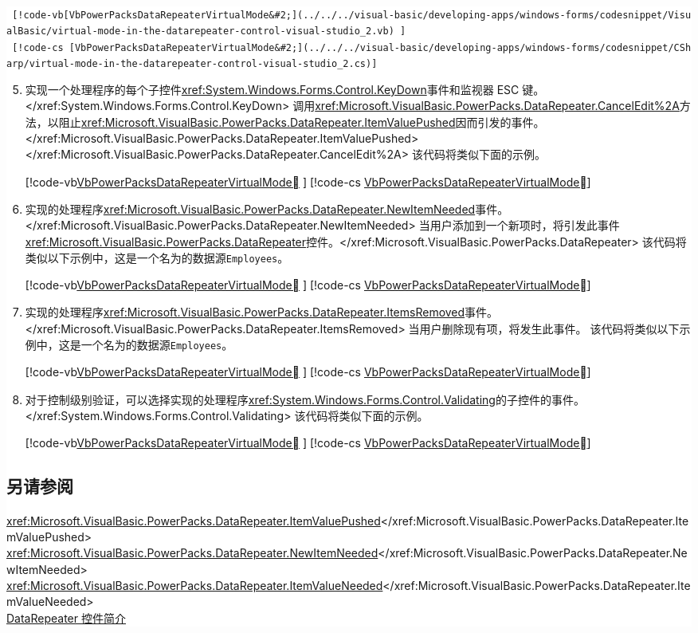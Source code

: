      [!code-vb[VbPowerPacksDataRepeaterVirtualMode&#2;](../../../visual-basic/developing-apps/windows-forms/codesnippet/VisualBasic/virtual-mode-in-the-datarepeater-control-visual-studio_2.vb) ] 
     [!code-cs [VbPowerPacksDataRepeaterVirtualMode&#2;](../../../visual-basic/developing-apps/windows-forms/codesnippet/CSharp/virtual-mode-in-the-datarepeater-control-visual-studio_2.cs)]  
  
5.  实现一个处理程序的每个子控件<xref:System.Windows.Forms.Control.KeyDown>事件和监视器 ESC 键。</xref:System.Windows.Forms.Control.KeyDown> 调用<xref:Microsoft.VisualBasic.PowerPacks.DataRepeater.CancelEdit%2A>方法，以阻止<xref:Microsoft.VisualBasic.PowerPacks.DataRepeater.ItemValuePushed>因而引发的事件。</xref:Microsoft.VisualBasic.PowerPacks.DataRepeater.ItemValuePushed> </xref:Microsoft.VisualBasic.PowerPacks.DataRepeater.CancelEdit%2A> 该代码将类似下面的示例。  
  
     [!code-vb[VbPowerPacksDataRepeaterVirtualMode&#3;](../../../visual-basic/developing-apps/windows-forms/codesnippet/VisualBasic/virtual-mode-in-the-datarepeater-control-visual-studio_3.vb) ] 
     [!code-cs [VbPowerPacksDataRepeaterVirtualMode&#3;](../../../visual-basic/developing-apps/windows-forms/codesnippet/CSharp/virtual-mode-in-the-datarepeater-control-visual-studio_3.cs)]  
  
6.  实现的处理程序<xref:Microsoft.VisualBasic.PowerPacks.DataRepeater.NewItemNeeded>事件。</xref:Microsoft.VisualBasic.PowerPacks.DataRepeater.NewItemNeeded> 当用户添加到一个新项时，将引发此事件<xref:Microsoft.VisualBasic.PowerPacks.DataRepeater>控件。</xref:Microsoft.VisualBasic.PowerPacks.DataRepeater> 该代码将类似以下示例中，这是一个名为的数据源`Employees`。  
  
     [!code-vb[VbPowerPacksDataRepeaterVirtualMode&#4;](../../../visual-basic/developing-apps/windows-forms/codesnippet/VisualBasic/virtual-mode-in-the-datarepeater-control-visual-studio_4.vb) ] 
     [!code-cs [VbPowerPacksDataRepeaterVirtualMode&#4;](../../../visual-basic/developing-apps/windows-forms/codesnippet/CSharp/virtual-mode-in-the-datarepeater-control-visual-studio_4.cs)]  
  
7.  实现的处理程序<xref:Microsoft.VisualBasic.PowerPacks.DataRepeater.ItemsRemoved>事件。</xref:Microsoft.VisualBasic.PowerPacks.DataRepeater.ItemsRemoved> 当用户删除现有项，将发生此事件。 该代码将类似以下示例中，这是一个名为的数据源`Employees`。  
  
     [!code-vb[VbPowerPacksDataRepeaterVirtualMode&#5;](../../../visual-basic/developing-apps/windows-forms/codesnippet/VisualBasic/virtual-mode-in-the-datarepeater-control-visual-studio_5.vb) ] 
     [!code-cs [VbPowerPacksDataRepeaterVirtualMode&#5;](../../../visual-basic/developing-apps/windows-forms/codesnippet/CSharp/virtual-mode-in-the-datarepeater-control-visual-studio_5.cs)]  
  
8.  对于控制级别验证，可以选择实现的处理程序<xref:System.Windows.Forms.Control.Validating>的子控件的事件。</xref:System.Windows.Forms.Control.Validating> 该代码将类似下面的示例。  
  
     [!code-vb[VbPowerPacksDataRepeaterVirtualMode&#6;](../../../visual-basic/developing-apps/windows-forms/codesnippet/VisualBasic/virtual-mode-in-the-datarepeater-control-visual-studio_6.vb) ] 
     [!code-cs [VbPowerPacksDataRepeaterVirtualMode&#6;](../../../visual-basic/developing-apps/windows-forms/codesnippet/CSharp/virtual-mode-in-the-datarepeater-control-visual-studio_6.cs)]  
  
## <a name="see-also"></a>另请参阅  
 <xref:Microsoft.VisualBasic.PowerPacks.DataRepeater.ItemValuePushed></xref:Microsoft.VisualBasic.PowerPacks.DataRepeater.ItemValuePushed>   
 <xref:Microsoft.VisualBasic.PowerPacks.DataRepeater.NewItemNeeded></xref:Microsoft.VisualBasic.PowerPacks.DataRepeater.NewItemNeeded>   
 <xref:Microsoft.VisualBasic.PowerPacks.DataRepeater.ItemValueNeeded></xref:Microsoft.VisualBasic.PowerPacks.DataRepeater.ItemValueNeeded>   
 [DataRepeater 控件简介](../../../visual-basic/developing-apps/windows-forms/introduction-to-the-datarepeater-control-visual-studio.md)
